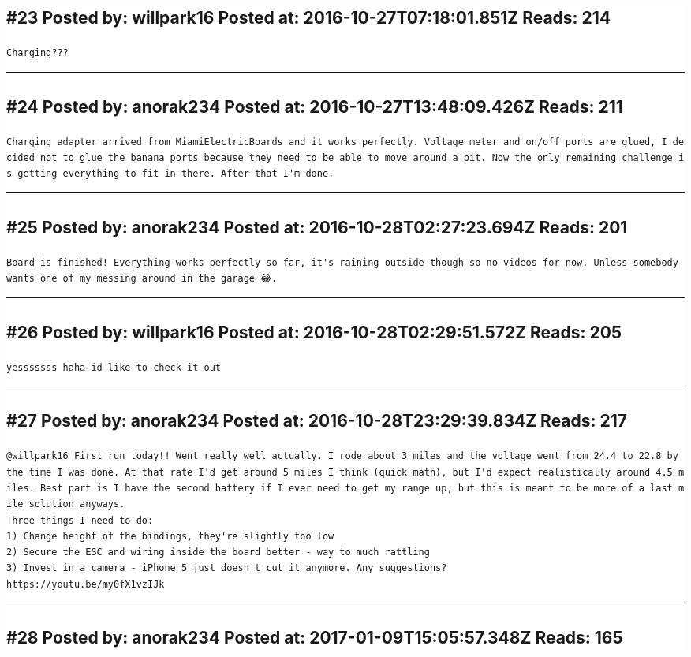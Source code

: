 ## \#23 Posted by: willpark16 Posted at: 2016-10-27T07:18:01.851Z Reads: 214

```
Charging???
```

---
## \#24 Posted by: anorak234 Posted at: 2016-10-27T13:48:09.426Z Reads: 211

```
Charging adapter arrived from MiamiElectricBoards and it works perfectly. Voltage meter and on/off ports are glued, I decided not to glue the banana ports because they need to be able to move around a bit. Now the only remaining challenge is getting everything to fit in there. After that I'm done.
```

---
## \#25 Posted by: anorak234 Posted at: 2016-10-28T02:27:23.694Z Reads: 201

```
Board is finished! Everything works perfectly so far, it's raining outside though so no videos for now. Unless somebody wants one of my messing around in the garage 😂.
```

---
## \#26 Posted by: willpark16 Posted at: 2016-10-28T02:29:51.572Z Reads: 205

```
yesssssss haha id like to check it out
```

---
## \#27 Posted by: anorak234 Posted at: 2016-10-28T23:29:39.834Z Reads: 217

```
@willpark16 First run today!! Went really well actually. I rode about 3 miles and the voltage went from 24.4 to 22.8 by the time I was done. At that rate I'd get around 5 miles I think (quick math), but I'd expect realistically around 4.5 miles. Best part is I have the second battery if I ever need to get my range up, but this is meant to be more of a last mile solution anyways. 
Three things I need to do: 
1) Change height of the bindings, they're slightly too low
2) Secure the ESC and wiring inside the board better - way to much rattling
3) Invest in a camera - iPhone 5 just doesn't cut it anymore. Any suggestions?
https://youtu.be/my0fX1vzIJk
```

---
## \#28 Posted by: anorak234 Posted at: 2017-01-09T15:05:57.348Z Reads: 165
